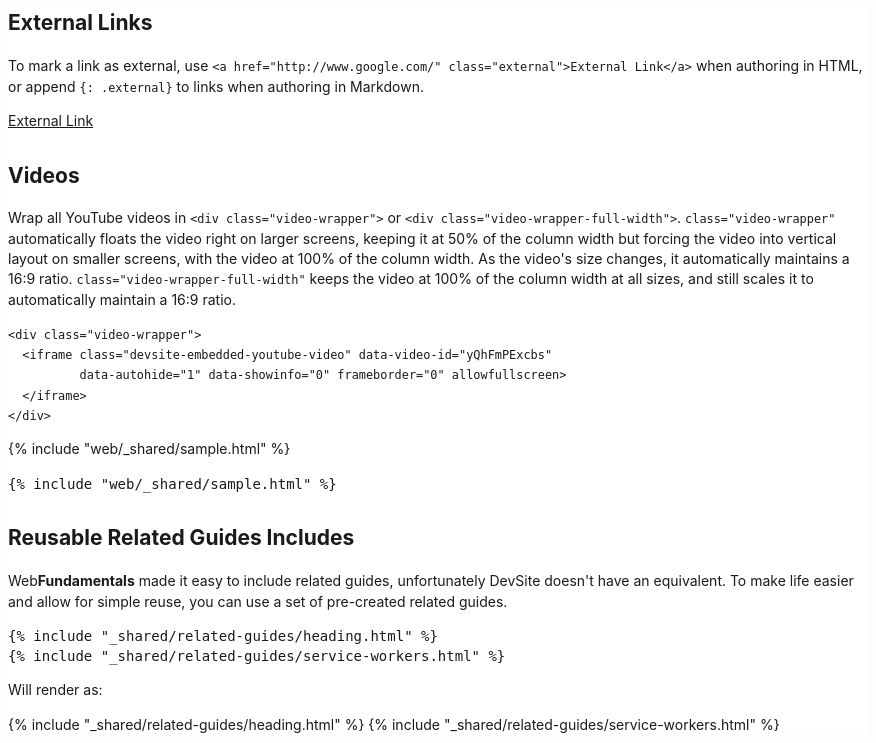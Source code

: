 
## External Links

To mark a link as external, use
`<a href="http://www.google.com/" class="external">External Link</a>` when
authoring in HTML, or append `{: .external}` to links when authoring in
Markdown.

<a href="http://www.google.com/" class="external">External Link</a>

## Videos

<div class="video-wrapper">
  <iframe class="devsite-embedded-youtube-video" data-video-id="yQhFmPExcbs"
          data-autohide="1" data-showinfo="0" frameborder="0" allowfullscreen>
  </iframe>
</div>

Wrap all YouTube videos in `<div class="video-wrapper">` or 
`<div class="video-wrapper-full-width">`. `class="video-wrapper"`
automatically floats the video right on larger screens, keeping it at 50% of 
the column width but forcing the video into vertical layout on smaller screens,
with the video at 100% of the column width. As the video's size changes, it
automatically maintains a 16:9 ratio. `class="video-wrapper-full-width"` keeps
the video at 100% of the column width at all sizes, and still scales it to
automatically maintain a 16:9 ratio.

    <div class="video-wrapper">
      <iframe class="devsite-embedded-youtube-video" data-video-id="yQhFmPExcbs"
              data-autohide="1" data-showinfo="0" frameborder="0" allowfullscreen>
      </iframe>
    </div>

{% include "web/_shared/sample.html" %}

<pre class="prettyprint">
&#123;% include "web/_shared/sample.html" %}
</pre>

## Reusable Related Guides Includes

Web**Fundamentals** made it easy to include related guides, unfortunately
DevSite doesn't have an equivalent. To make life easier and allow for simple
reuse, you can use a set of pre-created related guides.

<pre class="prettyprint">
&#123;% include "_shared/related-guides/heading.html" %}
&#123;% include "_shared/related-guides/service-workers.html" %}
</pre>

Will render as:

{% include "_shared/related-guides/heading.html" %}
{% include "_shared/related-guides/service-workers.html" %}
